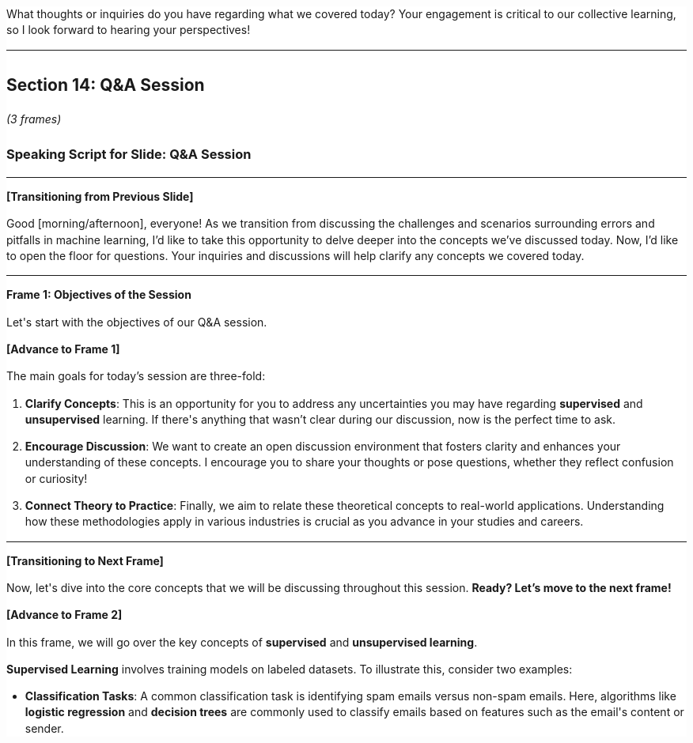 What thoughts or inquiries do you have regarding what we covered today? Your engagement is critical to our collective learning, so I look forward to hearing your perspectives!

---

## Section 14: Q&A Session
*(3 frames)*

### Speaking Script for Slide: Q&A Session

---

**[Transitioning from Previous Slide]**

Good [morning/afternoon], everyone! As we transition from discussing the challenges and scenarios surrounding errors and pitfalls in machine learning, I’d like to take this opportunity to delve deeper into the concepts we’ve discussed today. Now, I’d like to open the floor for questions. Your inquiries and discussions will help clarify any concepts we covered today.

---

**Frame 1: Objectives of the Session**

Let's start with the objectives of our Q&A session. 

**[Advance to Frame 1]**

The main goals for today’s session are three-fold:

1. **Clarify Concepts**: This is an opportunity for you to address any uncertainties you may have regarding **supervised** and **unsupervised** learning. If there's anything that wasn’t clear during our discussion, now is the perfect time to ask.

2. **Encourage Discussion**: We want to create an open discussion environment that fosters clarity and enhances your understanding of these concepts. I encourage you to share your thoughts or pose questions, whether they reflect confusion or curiosity!

3. **Connect Theory to Practice**: Finally, we aim to relate these theoretical concepts to real-world applications. Understanding how these methodologies apply in various industries is crucial as you advance in your studies and careers.

---

**[Transitioning to Next Frame]**

Now, let's dive into the core concepts that we will be discussing throughout this session. **Ready? Let’s move to the next frame!**

**[Advance to Frame 2]**

In this frame, we will go over the key concepts of **supervised** and **unsupervised learning**. 

**Supervised Learning** involves training models on labeled datasets. To illustrate this, consider two examples:

- **Classification Tasks**: A common classification task is identifying spam emails versus non-spam emails. Here, algorithms like **logistic regression** and **decision trees** are commonly used to classify emails based on features such as the email's content or sender.
